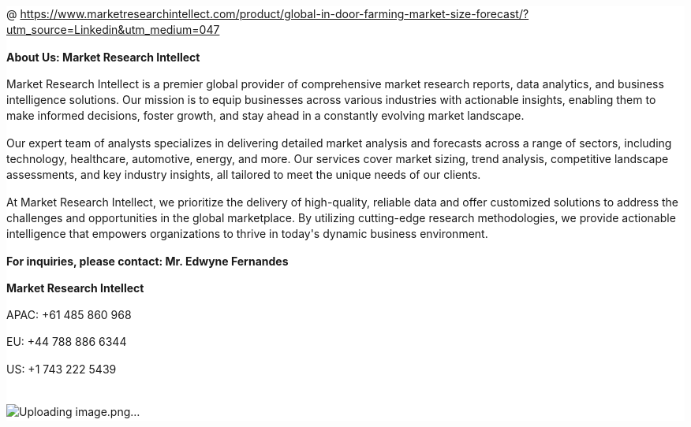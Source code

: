 @</strong>&nbsp;<a href="https://www.marketresearchintellect.com/product/global-in-door-farming-market-size-forecast/?utm_source=Linkedin&utm_medium=047">https://www.marketresearchintellect.com/product/global-in-door-farming-market-size-forecast/?utm_source=Linkedin&utm_medium=047</a></span></p><p><strong>About Us: Market Research Intellect</strong></p><p>Market Research Intellect is a premier global provider of comprehensive market research reports, data analytics, and business intelligence solutions. Our mission is to equip businesses across various industries with actionable insights, enabling them to make informed decisions, foster growth, and stay ahead in a constantly evolving market landscape.</p><p>Our expert team of analysts specializes in delivering detailed market analysis and forecasts across a range of sectors, including technology, healthcare, automotive, energy, and more. Our services cover market sizing, trend analysis, competitive landscape assessments, and key industry insights, all tailored to meet the unique needs of our clients.</p><p>At Market Research Intellect, we prioritize the delivery of high-quality, reliable data and offer customized solutions to address the challenges and opportunities in the global marketplace. By utilizing cutting-edge research methodologies, we provide actionable intelligence that empowers organizations to thrive in today's dynamic business environment.</p><p><strong>For inquiries, please contact: Mr. Edwyne Fernandes</strong></p><p><strong>Market Research Intellect</strong></p><p>APAC: +61 485 860 968</p><p>EU: +44 788 886 6344</p><p>US: +1 743 222 5439</p></div><div class="article-main__content" data-test-id="publishing-text-block">&nbsp;</div>
![Uploading image.png…]()
